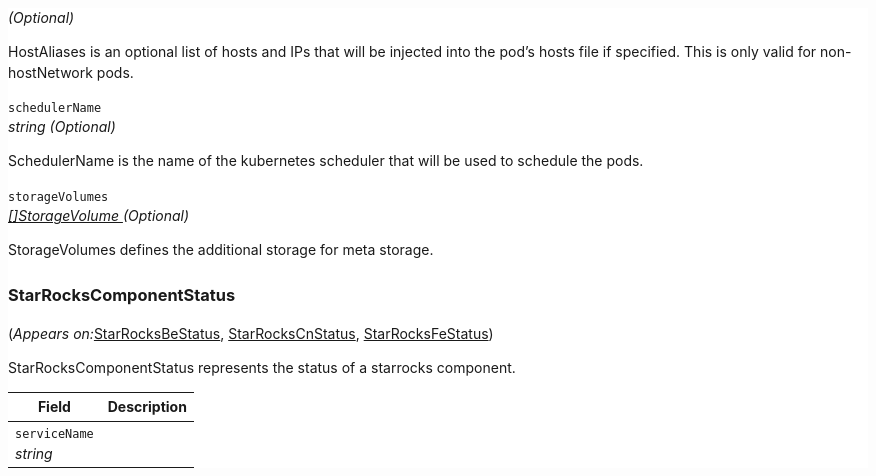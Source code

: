 </a>
</em>
</td>
<td>
<em>(Optional)</em>
<p>HostAliases is an optional list of hosts and IPs that will be injected into the pod&rsquo;s hosts
file if specified. This is only valid for non-hostNetwork pods.</p>
</td>
</tr>
<tr>
<td>
<code>schedulerName</code><br/>
<em>
string
</em>
</td>
<td>
<em>(Optional)</em>
<p>SchedulerName is the name of the kubernetes scheduler that will be used to schedule the pods.</p>
</td>
</tr>
<tr>
<td>
<code>storageVolumes</code><br/>
<em>
<a href="#starrocks.com/v1.StorageVolume">
[]StorageVolume
</a>
</em>
</td>
<td>
<em>(Optional)</em>
<p>StorageVolumes defines the additional storage for meta storage.</p>
</td>
</tr>
</tbody>
</table>
<h3 id="starrocks.com/v1.StarRocksComponentStatus">StarRocksComponentStatus
</h3>
<p>
(<em>Appears on:</em><a href="#starrocks.com/v1.StarRocksBeStatus">StarRocksBeStatus</a>, <a href="#starrocks.com/v1.StarRocksCnStatus">StarRocksCnStatus</a>, <a href="#starrocks.com/v1.StarRocksFeStatus">StarRocksFeStatus</a>)
</p>
<div>
<p>StarRocksComponentStatus represents the status of a starrocks component.</p>
</div>
<table>
<thead>
<tr>
<th>Field</th>
<th>Description</th>
</tr>
</thead>
<tbody>
<tr>
<td>
<code>serviceName</code><br/>
<em>
string
</em>
</td>